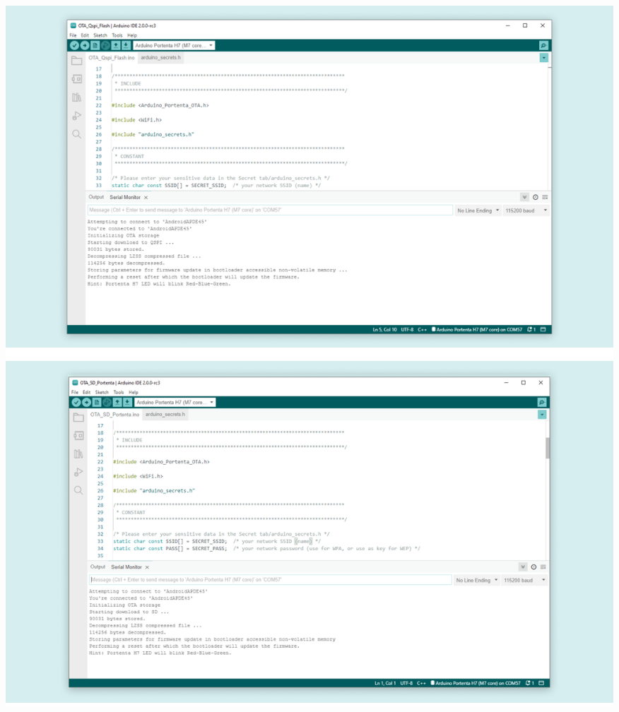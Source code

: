 ![Arduino Portenta H7 OTA QSPI Serial Monitor Log](assets/portenta_ota_qspi_result.png)

![Arduino Portenta H7 OTA SD Card Serial Monitor Log](assets/portenta_ota_sd_result.png)
